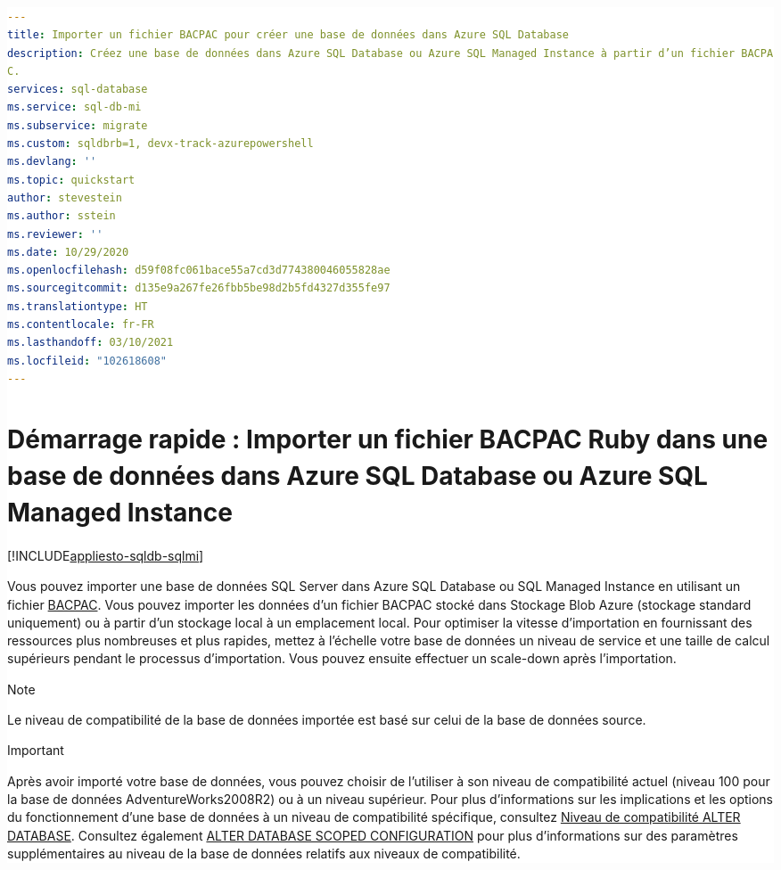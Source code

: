 ```yaml
---
title: Importer un fichier BACPAC pour créer une base de données dans Azure SQL Database
description: Créez une base de données dans Azure SQL Database ou Azure SQL Managed Instance à partir d’un fichier BACPAC.
services: sql-database
ms.service: sql-db-mi
ms.subservice: migrate
ms.custom: sqldbrb=1, devx-track-azurepowershell
ms.devlang: ''
ms.topic: quickstart
author: stevestein
ms.author: sstein
ms.reviewer: ''
ms.date: 10/29/2020
ms.openlocfilehash: d59f08fc061bace55a7cd3d774380046055828ae
ms.sourcegitcommit: d135e9a267fe26fbb5be98d2b5fd4327d355fe97
ms.translationtype: HT
ms.contentlocale: fr-FR
ms.lasthandoff: 03/10/2021
ms.locfileid: "102618608"
---
```

# <a name="quickstart-import-a-bacpac-file-to-a-database-in-azure-sql-database-or-azure-sql-managed-instance"></a>Démarrage rapide : Importer un fichier BACPAC Ruby dans une base de données dans Azure SQL Database ou Azure SQL Managed Instance
[!INCLUDE[appliesto-sqldb-sqlmi](../includes/appliesto-sqldb-sqlmi.md)]

Vous pouvez importer une base de données SQL Server dans Azure SQL Database ou SQL Managed Instance en utilisant un fichier [BACPAC](/sql/relational-databases/data-tier-applications/data-tier-applications#bacpac). Vous pouvez importer les données d’un fichier BACPAC stocké dans Stockage Blob Azure (stockage standard uniquement) ou à partir d’un stockage local à un emplacement local. Pour optimiser la vitesse d’importation en fournissant des ressources plus nombreuses et plus rapides, mettez à l’échelle votre base de données un niveau de service et une taille de calcul supérieurs pendant le processus d’importation. Vous pouvez ensuite effectuer un scale-down après l’importation.

> [!NOTE]
> Le niveau de compatibilité de la base de données importée est basé sur celui de la base de données source.

> [!IMPORTANT]
> Après avoir importé votre base de données, vous pouvez choisir de l’utiliser à son niveau de compatibilité actuel (niveau 100 pour la base de données AdventureWorks2008R2) ou à un niveau supérieur. Pour plus d’informations sur les implications et les options du fonctionnement d’une base de données à un niveau de compatibilité spécifique, consultez [Niveau de compatibilité ALTER DATABASE](/sql/t-sql/statements/alter-database-transact-sql-compatibility-level). Consultez également [ALTER DATABASE SCOPED CONFIGURATION](/sql/t-sql/statements/alter-database-scoped-configuration-transact-sql) pour plus d’informations sur des paramètres supplémentaires au niveau de la base de données relatifs aux niveaux de compatibilité.
